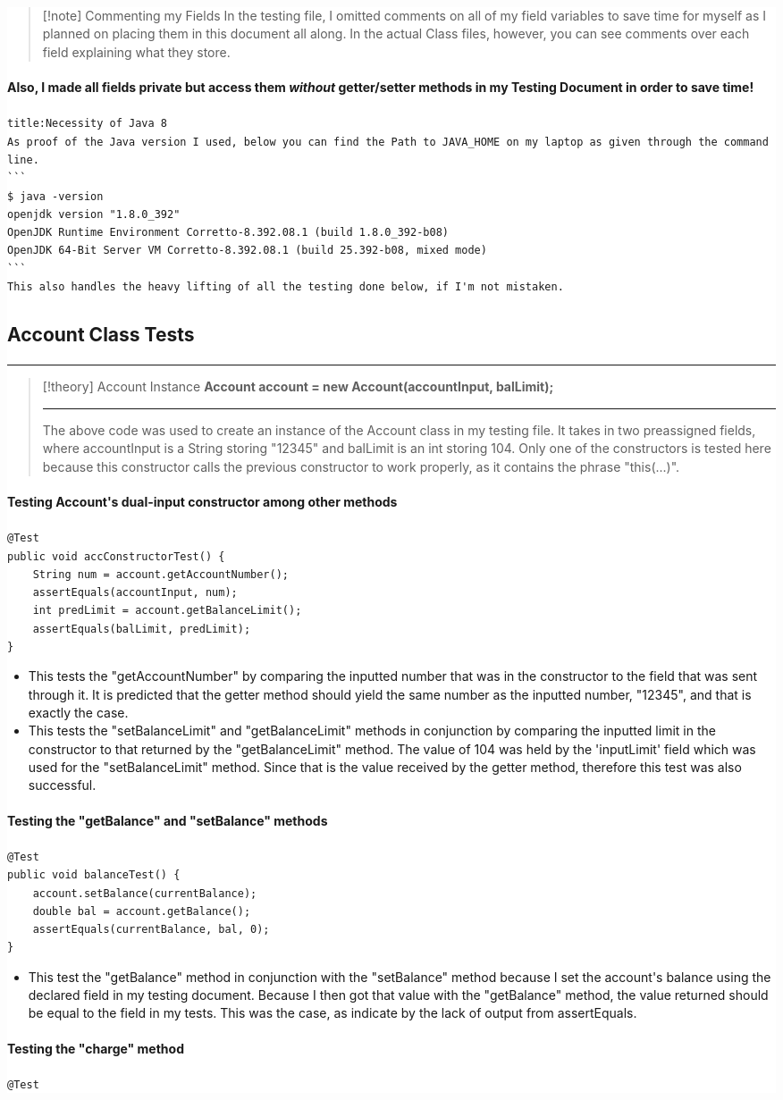 >[!note] Commenting my Fields
>In the testing file, I omitted comments on all of my field variables to save time for myself as I planned on placing them in this document all along. In the actual Class files, however, you can see comments over each field explaining what they store.
#### Also, I made all fields private but access them *without* getter/setter methods in my **Testing Document** in order to save time!
`````ad-abstract
title:Necessity of Java 8
As proof of the Java version I used, below you can find the Path to JAVA_HOME on my laptop as given through the command line.
```
$ java -version
openjdk version "1.8.0_392"
OpenJDK Runtime Environment Corretto-8.392.08.1 (build 1.8.0_392-b08)
OpenJDK 64-Bit Server VM Corretto-8.392.08.1 (build 25.392-b08, mixed mode)
```
This also handles the heavy lifting of all the testing done below, if I'm not mistaken. 
`````

## Account Class Tests
****
>[!theory] Account Instance
>**Account account = new Account(accountInput, balLimit);**
>****
>The above code was used to create an instance of the Account class in my testing file. It takes in two preassigned fields, where accountInput is a String storing "12345" and balLimit is an int storing 104. Only one of the constructors is tested here because this constructor calls the previous constructor to work properly, as it contains the phrase "this(...)".
#### Testing Account's dual-input constructor among other methods
```
@Test
public void accConstructorTest() {
	String num = account.getAccountNumber();
	assertEquals(accountInput, num);
	int predLimit = account.getBalanceLimit();
	assertEquals(balLimit, predLimit);
}
```
- This tests the "getAccountNumber" by comparing the inputted number that was in the constructor to the field that was sent through it. It is predicted that the getter method should yield the same number as the inputted number, "12345", and that is exactly the case.
- This tests the "setBalanceLimit" and "getBalanceLimit" methods in conjunction by comparing the inputted limit in the constructor to that returned by the "getBalanceLimit" method. The value of 104 was held by the 'inputLimit' field which was used for the "setBalanceLimit" method. Since that is the value received by the getter method, therefore this test was also successful.
#### Testing the "getBalance" and "setBalance" methods
```
@Test
public void balanceTest() {
	account.setBalance(currentBalance);
	double bal = account.getBalance();
	assertEquals(currentBalance, bal, 0);
}
```
- This test the "getBalance" method in conjunction with the "setBalance" method because I set the account's balance using the declared field in my testing document. Because I then got that value with the "getBalance" method, the value returned should be equal to the field in my tests. This was the case, as indicate by the lack of output from assertEquals.
#### Testing the "charge" method
```
@Test
```